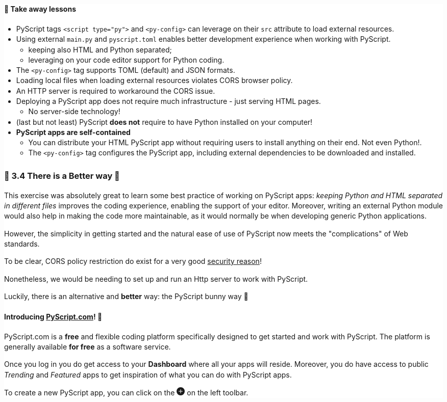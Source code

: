 #### 🥡 Take away lessons

- PyScript tags `<script type="py">` and `<py-config>` can leverage on their `src` attribute to load external resources.
- Using external `main.py` and `pyscript.toml` enables better development experience when working with PyScript.
  - keeping also HTML and Python separated;
  - leveraging on your code editor support for Python coding.
- The `<py-config>` tag supports TOML (default) and JSON formats.
- Loading local files when loading external resources violates CORS browser policy.
- An HTTP server is required to workaround the CORS issue.
- Deploying a PyScript app does not require much infrastructure - just serving HTML pages.
  - No server-side technology!
- (last but not least) PyScript **does not** require to have Python installed on your computer!
- **PyScript apps are self-contained**
  - You can distribute your HTML PyScript app without requiring users to install anything on their end.
  Not even Python!.
  - The `<py-config>` tag configures the PyScript app, including external dependencies to be downloaded
  and installed.

### 💫 3.4 There is a Better way 🐇

This exercise was absolutely great to learn some best practice of working on PyScript apps:
_keeping Python and HTML separated in different files_ improves the coding experience,
enabling the support of your editor.
Moreover, writing an external Python module would also help in making the code more
maintainable, as it would normally be when developing generic Python applications.

However, the simplicity in getting started and the natural ease of use of PyScript now
meets the "complications" of Web standards.

To be clear, CORS policy restriction do exist for a very good
[security reason](https://developer.mozilla.org/en-US/docs/Web/HTTP/CORS)!

Nonetheless, we would be needing to set up and run an Http server to work with PyScript.

Luckily, there is an alternative and **better** way: the PyScript bunny way 🐇

#### Introducing [PyScript.com](https://pyscript.com)! 💫

 PyScript.com is a **free** and flexible coding platform specifically designed to get started and
 work with PyScript. The platform is generally available **for free** as a software service.

 Once you log in you do get access to your **Dashboard** where all your apps will reside.
 Moreover, you do have access to public _Trending_ and _Featured_ apps to get inspiration of
 what you can do with PyScript apps.

 To create a new PyScript app, you can click on the
 <svg xmlns="http://www.w3.org/2000/svg" width="16" height="16" fill="currentColor" class="bi bi-plus-circle-fill" viewBox="0 0 16 16">
  <path d="M16 8A8 8 0 1 1 0 8a8 8 0 0 1 16 0zM8.5 4.5a.5.5 0 0 0-1 0v3h-3a.5.5 0 0 0 0 1h3v3a.5.5 0 0 0 1 0v-3h3a.5.5 0 0 0 0-1h-3v-3z"/>
</svg> on the left toolbar.
